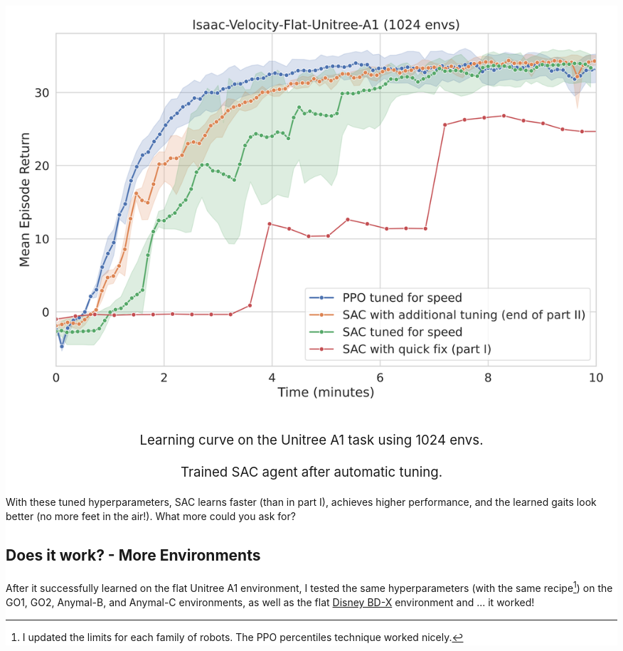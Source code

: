 <img style="max-width:100%" src="./img/learning_curve_unitree.svg"/>
<p style="font-size: 14pt; text-align:center;">Learning curve on the Unitree A1 task using 1024 envs.</p>

<video controls src="https://b2drop.eudat.eu/public.php/dav/files/q6aM4WCSNF28ErD/">
</video>
<p style="font-size: 14pt; text-align:center;">Trained SAC agent after automatic tuning.</p>

With these tuned hyperparameters, SAC learns faster (than in part I), achieves higher performance, and the learned gaits look better (no more feet in the air!).
What more could you ask for?





## Does it work? - More Environments




After it successfully learned on the flat Unitree A1 environment, I tested the same hyperparameters (with the same recipe[^action-space-recipe]) on the GO1, GO2, Anymal-B, and Anymal-C environments, as well as the flat [Disney BD-X](https://github.com/louislelay/disney_bdx_rl_isaaclab) environment and ... it worked!


[^didnt-work]: I present the ones that didn't work and could use help (open-problems) at the end of this post.
[^define-space]: I repeat the same process for any new environment where those boundaries would not work (taking sometime the 0.5 and 99.5 percentiles to have a larger space).
[^action-space-recipe]: I updated the limits for each family of robots. The PPO percentiles technique worked nicely.
[^fast-td3]: Seo, Younggyo, et al. ["FastTD3: Simple, Fast, and Capable Reinforcement Learning for Humanoid Control"](https://arxiv.org/abs/2505.22642) (2025)
[^perf-gap]: Although there is still a slight performance gap between SAC and PPO, after reading the FastTD3 paper and conducting my own experiments, I believe that the environment rewards were tuned for PPO to encourage a desired behavior. In other words, I suspect that the weighting of the reward terms was adjusted for PPO. To achieve similar performance, SAC probably needs different weights.
[^seed-note]: The results are plotted for only three independent runs (random seeds). This is usually insufficient for RL due to the stochasticity of the results. However, in this case, the results tend to be consistent between runs (limited variability). I observed this during the many runs I did while debugging (and writting this blog post), so the trend is likely correct, even with a limited number of seeds. I only have one machine to run the tests, but I will try to run more tests in the coming weeks and update the plots.
[^curriculum]: I'm plotting the current state of the terrain curriculum (the higher the number, the harder the task/terrain) as the reward magnitude doesn't tell the whole story for the "Rough" task.
[^need-compute]: Here, I only optimized for the Unitree A1 flat task due to limited computation power. It would be interesting to tune SAC directly for the "Rough" variant, including `n_steps` and gSDE train frequency as hyperparameters.
[^actor-out]: $\mu_\theta(s_t)$ is the actor network output, it represents the mean of the Gaussian distribution.
